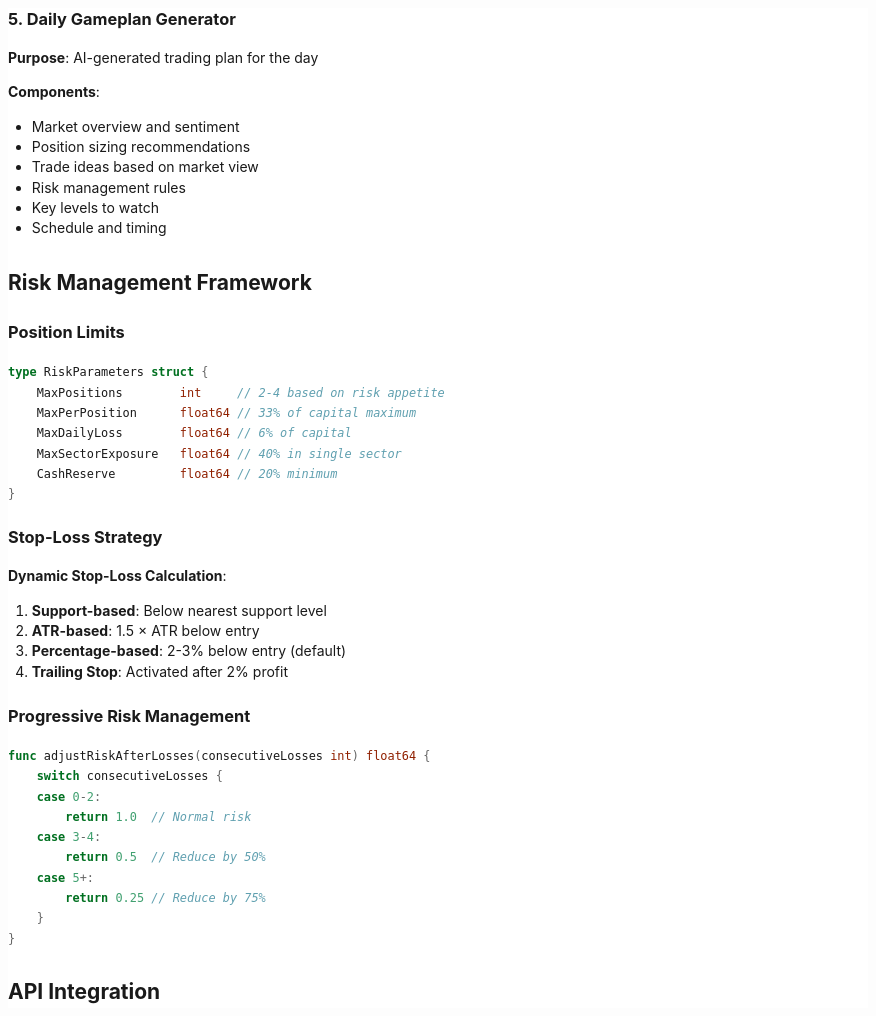### 5. Daily Gameplan Generator

**Purpose**: AI-generated trading plan for the day

**Components**:

- Market overview and sentiment
- Position sizing recommendations
- Trade ideas based on market view
- Risk management rules
- Key levels to watch
- Schedule and timing

## Risk Management Framework

### Position Limits

```go
type RiskParameters struct {
    MaxPositions        int     // 2-4 based on risk appetite
    MaxPerPosition      float64 // 33% of capital maximum
    MaxDailyLoss        float64 // 6% of capital
    MaxSectorExposure   float64 // 40% in single sector
    CashReserve         float64 // 20% minimum
}
```

### Stop-Loss Strategy

**Dynamic Stop-Loss Calculation**:

1. **Support-based**: Below nearest support level
1. **ATR-based**: 1.5 × ATR below entry
1. **Percentage-based**: 2-3% below entry (default)
1. **Trailing Stop**: Activated after 2% profit

### Progressive Risk Management

```go
func adjustRiskAfterLosses(consecutiveLosses int) float64 {
    switch consecutiveLosses {
    case 0-2:
        return 1.0  // Normal risk
    case 3-4:
        return 0.5  // Reduce by 50%
    case 5+:
        return 0.25 // Reduce by 75%
    }
}
```

## API Integration
